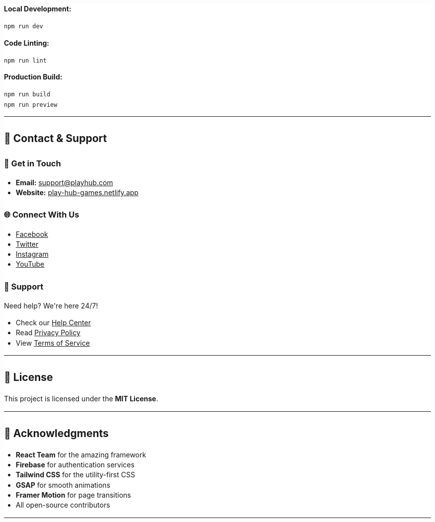 **Local Development:**
```bash
npm run dev
```

**Code Linting:**
```bash
npm run lint
```

**Production Build:**
```bash
npm run build
npm run preview
```

---

## 🤝 Contact & Support

### 📧 Get in Touch
- **Email:** support@playhub.com
- **Website:** [play-hub-games.netlify.app](https://play-hub-games.netlify.app)

### 🌐 Connect With Us
- [Facebook](https://facebook.com)
- [Twitter](https://twitter.com)
- [Instagram](https://instagram.com)
- [YouTube](https://youtube.com)

### 💬 Support
Need help? We're here 24/7!
- Check our [Help Center](#)
- Read [Privacy Policy](#)
- View [Terms of Service](#)

---

## 📜 License

This project is licensed under the **MIT License**.

---

## 🙏 Acknowledgments

- **React Team** for the amazing framework
- **Firebase** for authentication services
- **Tailwind CSS** for the utility-first CSS
- **GSAP** for smooth animations
- **Framer Motion** for page transitions
- All open-source contributors

---